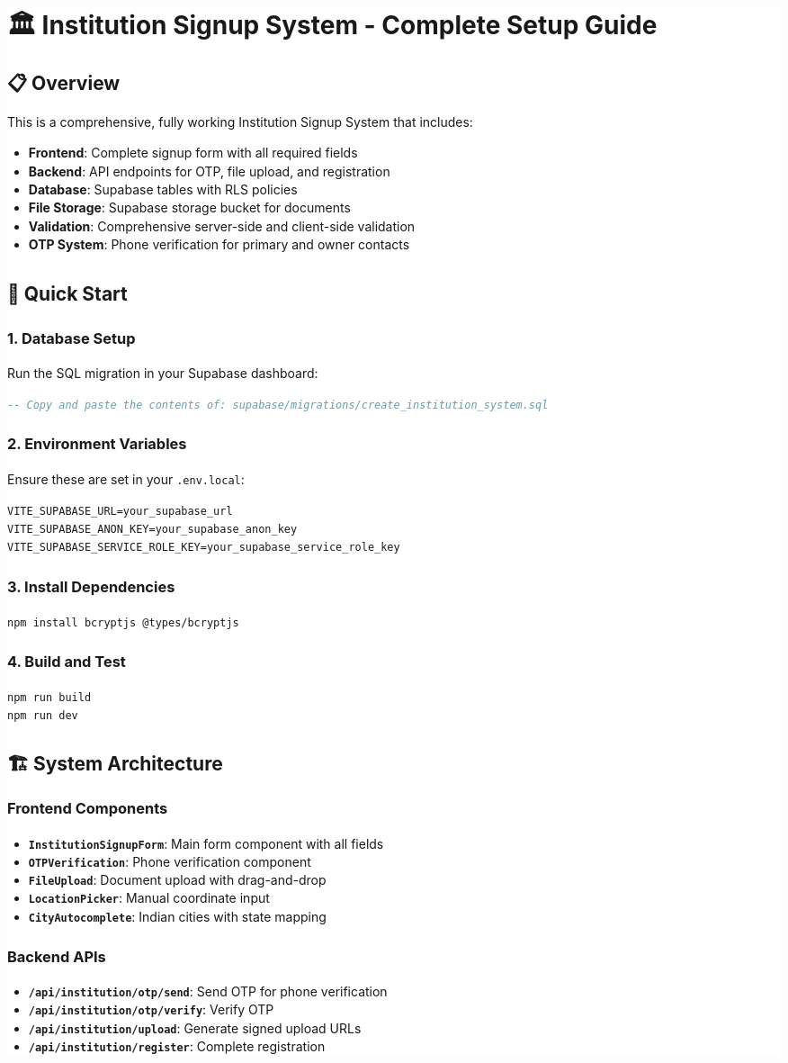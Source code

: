 # 🏛️ Institution Signup System - Complete Setup Guide

## 📋 Overview
This is a comprehensive, fully working Institution Signup System that includes:
- **Frontend**: Complete signup form with all required fields
- **Backend**: API endpoints for OTP, file upload, and registration
- **Database**: Supabase tables with RLS policies
- **File Storage**: Supabase storage bucket for documents
- **Validation**: Comprehensive server-side and client-side validation
- **OTP System**: Phone verification for primary and owner contacts

## 🚀 Quick Start

### 1. Database Setup
Run the SQL migration in your Supabase dashboard:
```sql
-- Copy and paste the contents of: supabase/migrations/create_institution_system.sql
```

### 2. Environment Variables
Ensure these are set in your `.env.local`:
```env
VITE_SUPABASE_URL=your_supabase_url
VITE_SUPABASE_ANON_KEY=your_supabase_anon_key
VITE_SUPABASE_SERVICE_ROLE_KEY=your_supabase_service_role_key
```

### 3. Install Dependencies
```bash
npm install bcryptjs @types/bcryptjs
```

### 4. Build and Test
```bash
npm run build
npm run dev
```

## 🏗️ System Architecture

### Frontend Components
- **`InstitutionSignupForm`**: Main form component with all fields
- **`OTPVerification`**: Phone verification component
- **`FileUpload`**: Document upload with drag-and-drop
- **`LocationPicker`**: Manual coordinate input
- **`CityAutocomplete`**: Indian cities with state mapping

### Backend APIs
- **`/api/institution/otp/send`**: Send OTP for phone verification
- **`/api/institution/otp/verify`**: Verify OTP
- **`/api/institution/upload`**: Generate signed upload URLs
- **`/api/institution/register`**: Complete registration

